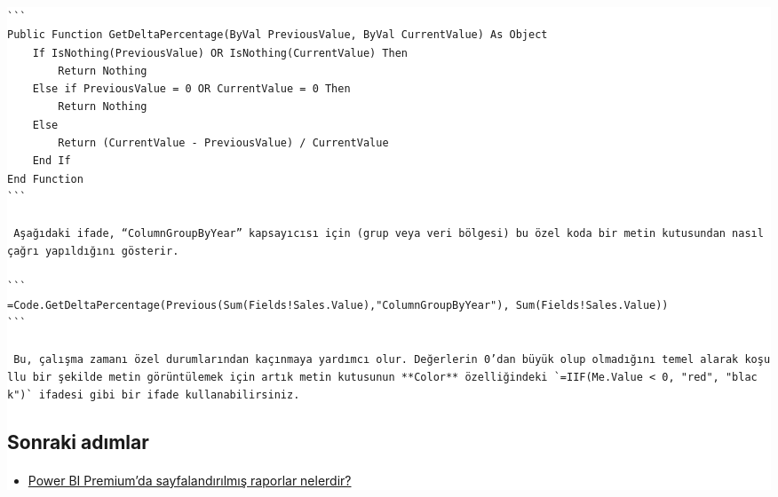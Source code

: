     ```  
    Public Function GetDeltaPercentage(ByVal PreviousValue, ByVal CurrentValue) As Object  
        If IsNothing(PreviousValue) OR IsNothing(CurrentValue) Then  
            Return Nothing  
        Else if PreviousValue = 0 OR CurrentValue = 0 Then  
            Return Nothing  
        Else   
            Return (CurrentValue - PreviousValue) / CurrentValue  
        End If  
    End Function  
    ```  
  
     Aşağıdaki ifade, “ColumnGroupByYear” kapsayıcısı için (grup veya veri bölgesi) bu özel koda bir metin kutusundan nasıl çağrı yapıldığını gösterir.  
  
    ```  
    =Code.GetDeltaPercentage(Previous(Sum(Fields!Sales.Value),"ColumnGroupByYear"), Sum(Fields!Sales.Value))  
    ```  
  
     Bu, çalışma zamanı özel durumlarından kaçınmaya yardımcı olur. Değerlerin 0’dan büyük olup olmadığını temel alarak koşullu bir şekilde metin görüntülemek için artık metin kutusunun **Color** özelliğindeki `=IIF(Me.Value < 0, "red", "black")` ifadesi gibi bir ifade kullanabilirsiniz.  
  
## <a name="next-steps"></a>Sonraki adımlar

- [Power BI Premium’da sayfalandırılmış raporlar nelerdir?](paginated-reports-report-builder-power-bi.md)
  

